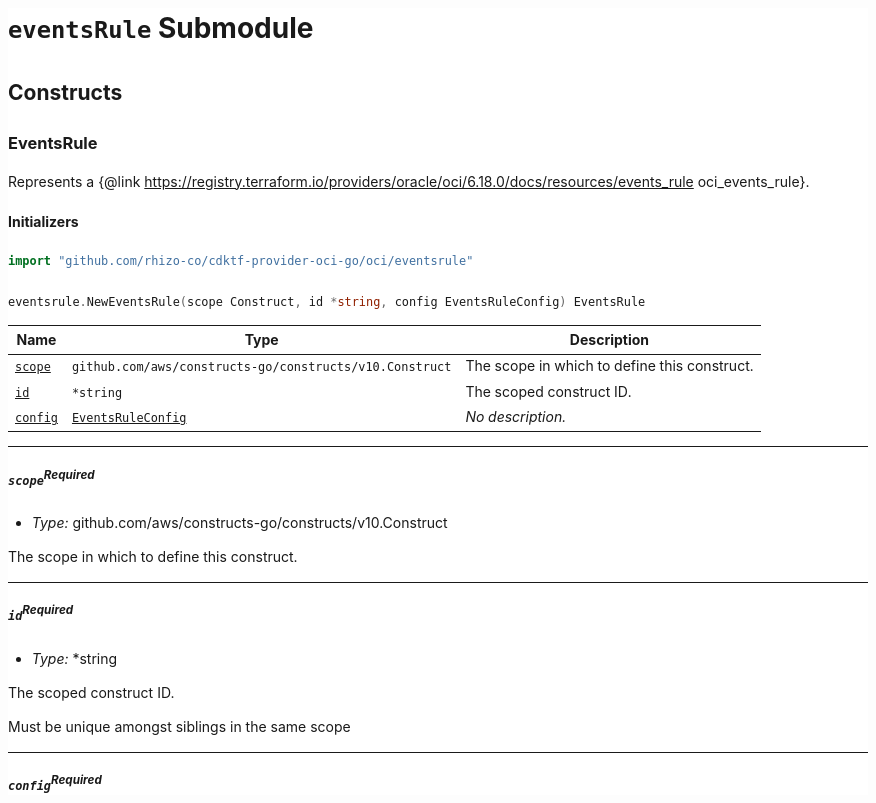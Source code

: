 # `eventsRule` Submodule <a name="`eventsRule` Submodule" id="rhizo-co-terraform-provider-oci.eventsRule"></a>

## Constructs <a name="Constructs" id="Constructs"></a>

### EventsRule <a name="EventsRule" id="rhizo-co-terraform-provider-oci.eventsRule.EventsRule"></a>

Represents a {@link https://registry.terraform.io/providers/oracle/oci/6.18.0/docs/resources/events_rule oci_events_rule}.

#### Initializers <a name="Initializers" id="rhizo-co-terraform-provider-oci.eventsRule.EventsRule.Initializer"></a>

```go
import "github.com/rhizo-co/cdktf-provider-oci-go/oci/eventsrule"

eventsrule.NewEventsRule(scope Construct, id *string, config EventsRuleConfig) EventsRule
```

| **Name** | **Type** | **Description** |
| --- | --- | --- |
| <code><a href="#rhizo-co-terraform-provider-oci.eventsRule.EventsRule.Initializer.parameter.scope">scope</a></code> | <code>github.com/aws/constructs-go/constructs/v10.Construct</code> | The scope in which to define this construct. |
| <code><a href="#rhizo-co-terraform-provider-oci.eventsRule.EventsRule.Initializer.parameter.id">id</a></code> | <code>*string</code> | The scoped construct ID. |
| <code><a href="#rhizo-co-terraform-provider-oci.eventsRule.EventsRule.Initializer.parameter.config">config</a></code> | <code><a href="#rhizo-co-terraform-provider-oci.eventsRule.EventsRuleConfig">EventsRuleConfig</a></code> | *No description.* |

---

##### `scope`<sup>Required</sup> <a name="scope" id="rhizo-co-terraform-provider-oci.eventsRule.EventsRule.Initializer.parameter.scope"></a>

- *Type:* github.com/aws/constructs-go/constructs/v10.Construct

The scope in which to define this construct.

---

##### `id`<sup>Required</sup> <a name="id" id="rhizo-co-terraform-provider-oci.eventsRule.EventsRule.Initializer.parameter.id"></a>

- *Type:* *string

The scoped construct ID.

Must be unique amongst siblings in the same scope

---

##### `config`<sup>Required</sup> <a name="config" id="rhizo-co-terraform-provider-oci.eventsRule.EventsRule.Initializer.parameter.config"></a>

